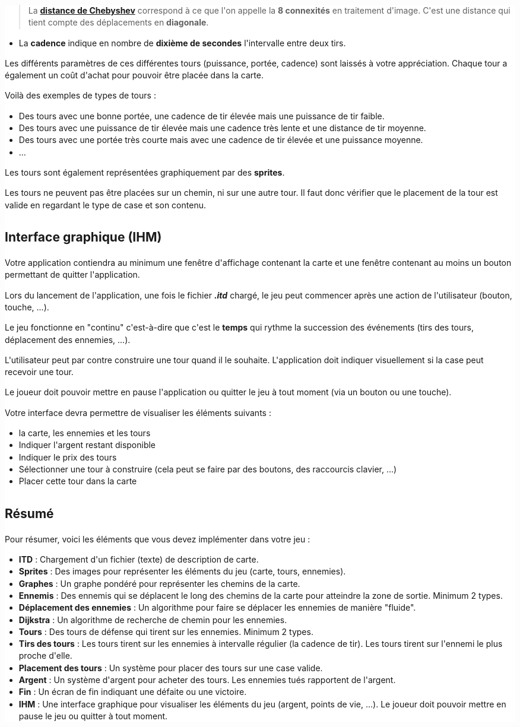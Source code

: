 >La [**distance de Chebyshev**](https://chris3606.github.io/GoRogue/articles/grid_components/measuring-distance.html#chebyshev-distance) correspond à ce que l'on appelle la **8 connexités** en traitement d'image. C'est une distance qui tient compte des déplacements en **diagonale**.

- La **cadence** indique en nombre de **dixième de secondes** l'intervalle entre deux tirs.

Les différents paramètres de ces différentes tours (puissance, portée, cadence) sont laissés à votre appréciation. Chaque tour a également un coût d'achat pour pouvoir être placée dans la carte.

Voilà des exemples de types de tours :
- Des tours avec une bonne portée, une cadence de tir élevée mais une puissance de tir faible.
- Des tours avec une puissance de tir élevée mais une cadence très lente et une distance de tir moyenne.
- Des tours avec une portée très courte mais avec une cadence de tir élevée et une puissance moyenne.
- ...

Les tours sont également représentées graphiquement par des **sprites**.

Les tours ne peuvent pas être placées sur un chemin, ni sur une autre tour. Il faut donc vérifier que le placement de la tour est valide en regardant le type de case et son contenu.

## Interface graphique (IHM)

Votre application contiendra au minimum une fenêtre d'affichage contenant la carte et une fenêtre contenant au moins un bouton permettant de quitter l'application.

Lors du lancement de l'application, une fois le fichier ***.itd*** chargé, le jeu peut commencer après une action de l'utilisateur (bouton, touche, ...).

Le jeu fonctionne en "continu" c'est-à-dire que c'est le **temps** qui rythme la succession des événements (tirs des tours, déplacement des ennemies, ...).

L'utilisateur peut par contre construire une tour quand il le souhaite. L'application doit indiquer visuellement si la case peut recevoir une tour.

Le joueur doit pouvoir mettre en pause l'application ou quitter le jeu à tout moment (via un bouton ou une touche).

Votre interface devra permettre de visualiser les éléments suivants :
- la carte, les ennemies et les tours
- Indiquer l'argent restant disponible
- Indiquer le prix des tours
- Sélectionner une tour à construire (cela peut se faire par des boutons, des raccourcis clavier, ...)
- Placer cette tour dans la carte

## Résumé

Pour résumer, voici les éléments que vous devez implémenter dans votre jeu :

- **ITD** : Chargement d'un fichier (texte) de description de carte.
- **Sprites** : Des images pour représenter les éléments du jeu (carte, tours, ennemies).
- **Graphes** : Un graphe pondéré pour représenter les chemins de la carte.
- **Ennemis** : Des ennemis qui se déplacent le long des chemins de la carte pour atteindre la zone de sortie. Minimum 2 types.
- **Déplacement des ennemies** : Un algorithme pour faire se déplacer les ennemies de manière "fluide".
- **Dijkstra** : Un algorithme de recherche de chemin pour les ennemies.
- **Tours** : Des tours de défense qui tirent sur les ennemies. Minimum 2 types. 
- **Tirs des tours** : Les tours tirent sur les ennemies à intervalle régulier (la cadence de tir). Les tours tirent sur l'ennemi le plus proche d'elle.
- **Placement des tours** : Un système pour placer des tours sur une case valide.
- **Argent** : Un système d'argent pour acheter des tours. Les ennemies tués rapportent de l'argent.
- **Fin** : Un écran de fin indiquant une défaite ou une victoire.
- **IHM** : Une interface graphique pour visualiser les éléments du jeu (argent, points de vie, ...). Le joueur doit pouvoir mettre en pause le jeu ou quitter à tout moment.
